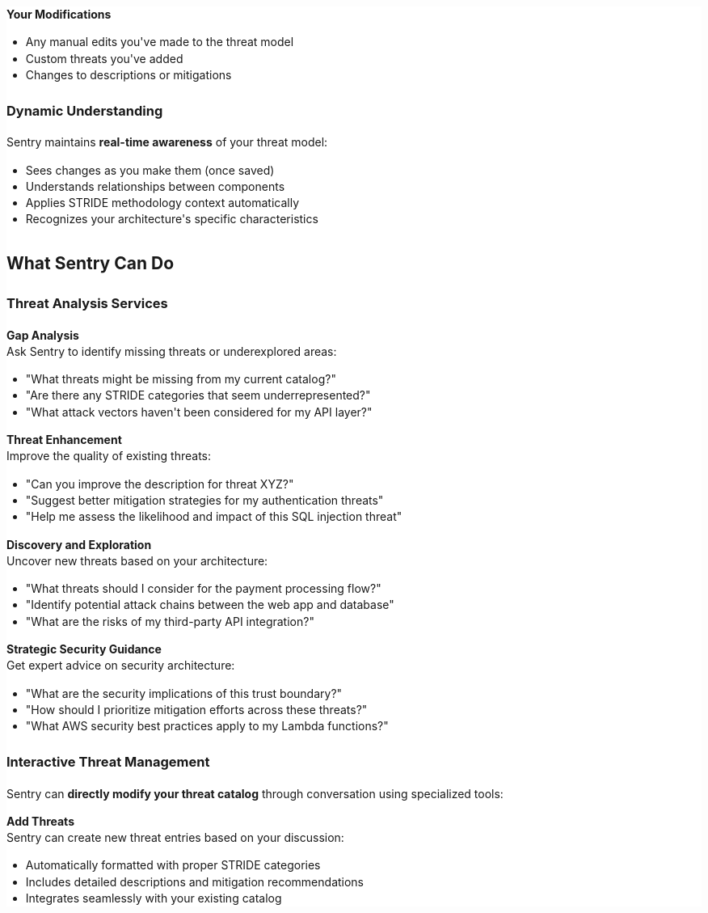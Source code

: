 **Your Modifications**

- Any manual edits you've made to the threat model
- Custom threats you've added
- Changes to descriptions or mitigations

### Dynamic Understanding

Sentry maintains **real-time awareness** of your threat model:

- Sees changes as you make them (once saved)
- Understands relationships between components
- Applies STRIDE methodology context automatically
- Recognizes your architecture's specific characteristics

## What Sentry Can Do

### Threat Analysis Services

**Gap Analysis**  
Ask Sentry to identify missing threats or underexplored areas:

- "What threats might be missing from my current catalog?"
- "Are there any STRIDE categories that seem underrepresented?"
- "What attack vectors haven't been considered for my API layer?"

**Threat Enhancement**  
Improve the quality of existing threats:

- "Can you improve the description for threat XYZ?"
- "Suggest better mitigation strategies for my authentication threats"
- "Help me assess the likelihood and impact of this SQL injection threat"

**Discovery and Exploration**  
Uncover new threats based on your architecture:

- "What threats should I consider for the payment processing flow?"
- "Identify potential attack chains between the web app and database"
- "What are the risks of my third-party API integration?"

**Strategic Security Guidance**  
Get expert advice on security architecture:

- "What are the security implications of this trust boundary?"
- "How should I prioritize mitigation efforts across these threats?"
- "What AWS security best practices apply to my Lambda functions?"

### Interactive Threat Management

Sentry can **directly modify your threat catalog** through conversation using specialized tools:

**Add Threats**  
Sentry can create new threat entries based on your discussion:

- Automatically formatted with proper STRIDE categories
- Includes detailed descriptions and mitigation recommendations
- Integrates seamlessly with your existing catalog
